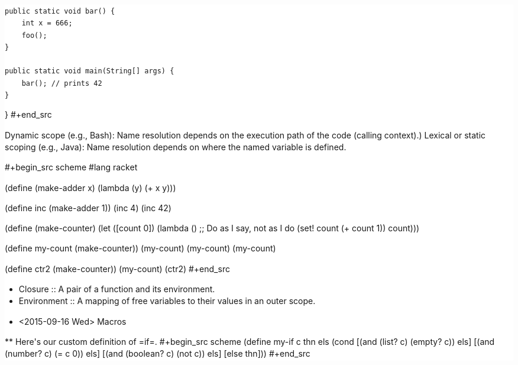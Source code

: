     public static void bar() {
        int x = 666;
        foo();
    }

    public static void main(String[] args) {
        bar(); // prints 42
    }
}
#+end_src

Dynamic scope (e.g., Bash): Name resolution depends on the execution path of the code (calling context).)
Lexical or static scoping (e.g., Java): Name resolution depends on where the named variable is defined.

#+begin_src scheme
#lang racket

(define (make-adder x)
  (lambda (y) (+ x y)))

(define inc (make-adder 1))
(inc 4)
(inc 42)

(define (make-counter)
  (let ([count 0])
    (lambda ()
      ;; Do as I say, not as I do
      (set! count (+ count 1))
      count)))

(define my-count (make-counter))
(my-count)
(my-count)
(my-count)

(define ctr2 (make-counter))
(my-count)
(ctr2)
#+end_src

- Closure :: A pair of a function and its environment.
- Environment :: A mapping of free variables to their values in an outer scope.

* <2015-09-16 Wed> Macros

** Here's our custom definition of =if=.
#+begin_src scheme
(define my-if c thn els
  (cond [(and (list? c) (empty? c)) els]
        [(and (number? c) (= c 0))  els]
        [(and (boolean? c) (not c)) els]
        [else                       thn]))
#+end_src
